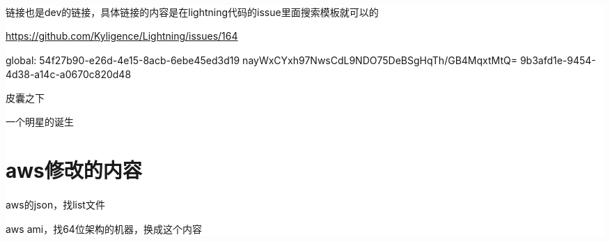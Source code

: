 

链接也是dev的链接，具体链接的内容是在lightning代码的issue里面搜索模板就可以的

https://github.com/Kyligence/Lightning/issues/164

global:
54f27b90-e26d-4e15-8acb-6ebe45ed3d19
nayWxCYxh97NwsCdL9NDO75DeBSgHqTh/GB4MqxtMtQ=
9b3afd1e-9454-4d38-a14c-a0670c820d48



皮囊之下

一个明星的诞生







# aws修改的内容

aws的json，找list文件

aws ami，找64位架构的机器，换成这个内容